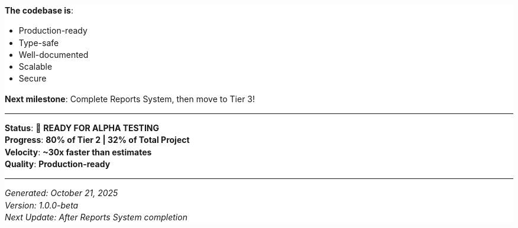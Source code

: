 **The codebase is**:

- Production-ready
- Type-safe
- Well-documented
- Scalable
- Secure

**Next milestone**: Complete Reports System, then move to Tier 3!

---

**Status**: 🚀 **READY FOR ALPHA TESTING**  
**Progress**: **80% of Tier 2 | 32% of Total Project**  
**Velocity**: **~30x faster than estimates**  
**Quality**: **Production-ready**

---

*Generated: October 21, 2025*  
*Version: 1.0.0-beta*  
*Next Update: After Reports System completion*
